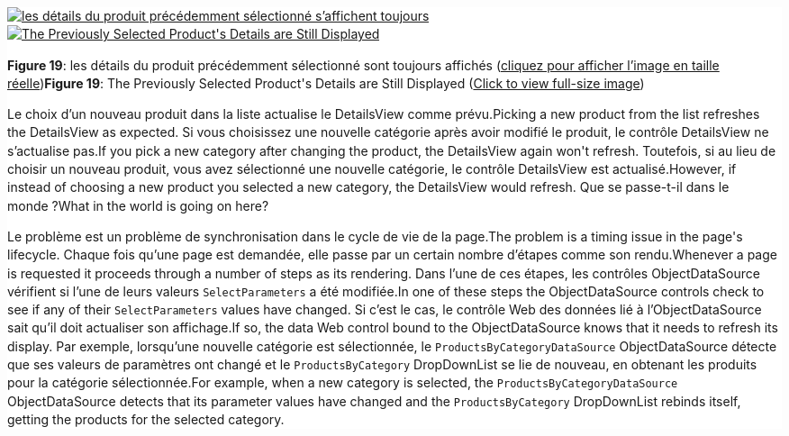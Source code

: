 <span data-ttu-id="d5820-199">[![les détails du produit précédemment sélectionné s’affichent toujours](master-detail-filtering-with-two-dropdownlists-vb/_static/image56.png)](master-detail-filtering-with-two-dropdownlists-vb/_static/image55.png)</span><span class="sxs-lookup"><span data-stu-id="d5820-199">[![The Previously Selected Product's Details are Still Displayed](master-detail-filtering-with-two-dropdownlists-vb/_static/image56.png)](master-detail-filtering-with-two-dropdownlists-vb/_static/image55.png)</span></span>

<span data-ttu-id="d5820-200">**Figure 19**: les détails du produit précédemment sélectionné sont toujours affichés ([cliquez pour afficher l’image en taille réelle](master-detail-filtering-with-two-dropdownlists-vb/_static/image57.png))</span><span class="sxs-lookup"><span data-stu-id="d5820-200">**Figure 19**: The Previously Selected Product's Details are Still Displayed ([Click to view full-size image](master-detail-filtering-with-two-dropdownlists-vb/_static/image57.png))</span></span>

<span data-ttu-id="d5820-201">Le choix d’un nouveau produit dans la liste actualise le DetailsView comme prévu.</span><span class="sxs-lookup"><span data-stu-id="d5820-201">Picking a new product from the list refreshes the DetailsView as expected.</span></span> <span data-ttu-id="d5820-202">Si vous choisissez une nouvelle catégorie après avoir modifié le produit, le contrôle DetailsView ne s’actualise pas.</span><span class="sxs-lookup"><span data-stu-id="d5820-202">If you pick a new category after changing the product, the DetailsView again won't refresh.</span></span> <span data-ttu-id="d5820-203">Toutefois, si au lieu de choisir un nouveau produit, vous avez sélectionné une nouvelle catégorie, le contrôle DetailsView est actualisé.</span><span class="sxs-lookup"><span data-stu-id="d5820-203">However, if instead of choosing a new product you selected a new category, the DetailsView would refresh.</span></span> <span data-ttu-id="d5820-204">Que se passe-t-il dans le monde ?</span><span class="sxs-lookup"><span data-stu-id="d5820-204">What in the world is going on here?</span></span>

<span data-ttu-id="d5820-205">Le problème est un problème de synchronisation dans le cycle de vie de la page.</span><span class="sxs-lookup"><span data-stu-id="d5820-205">The problem is a timing issue in the page's lifecycle.</span></span> <span data-ttu-id="d5820-206">Chaque fois qu’une page est demandée, elle passe par un certain nombre d’étapes comme son rendu.</span><span class="sxs-lookup"><span data-stu-id="d5820-206">Whenever a page is requested it proceeds through a number of steps as its rendering.</span></span> <span data-ttu-id="d5820-207">Dans l’une de ces étapes, les contrôles ObjectDataSource vérifient si l’une de leurs valeurs `SelectParameters` a été modifiée.</span><span class="sxs-lookup"><span data-stu-id="d5820-207">In one of these steps the ObjectDataSource controls check to see if any of their `SelectParameters` values have changed.</span></span> <span data-ttu-id="d5820-208">Si c’est le cas, le contrôle Web des données lié à l’ObjectDataSource sait qu’il doit actualiser son affichage.</span><span class="sxs-lookup"><span data-stu-id="d5820-208">If so, the data Web control bound to the ObjectDataSource knows that it needs to refresh its display.</span></span> <span data-ttu-id="d5820-209">Par exemple, lorsqu’une nouvelle catégorie est sélectionnée, le `ProductsByCategoryDataSource` ObjectDataSource détecte que ses valeurs de paramètres ont changé et le `ProductsByCategory` DropDownList se lie de nouveau, en obtenant les produits pour la catégorie sélectionnée.</span><span class="sxs-lookup"><span data-stu-id="d5820-209">For example, when a new category is selected, the `ProductsByCategoryDataSource` ObjectDataSource detects that its parameter values have changed and the `ProductsByCategory` DropDownList rebinds itself, getting the products for the selected category.</span></span>
